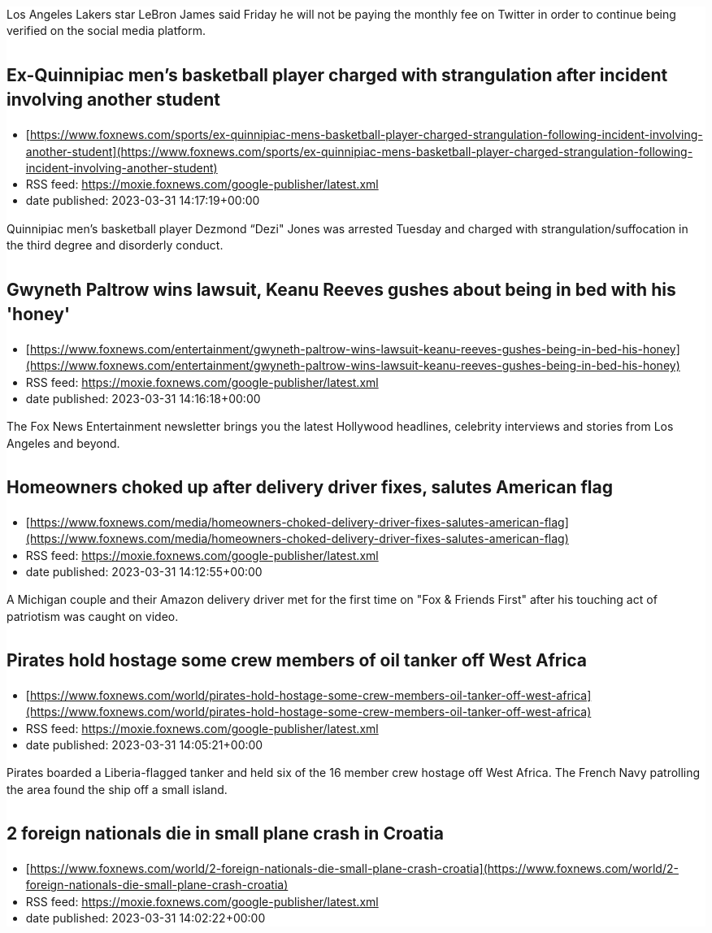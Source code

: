 Los Angeles Lakers star LeBron James said Friday he will not be paying the monthly fee on Twitter in order to continue being verified on the social media platform.

## Ex-Quinnipiac men’s basketball player charged with strangulation after incident involving another student
 - [https://www.foxnews.com/sports/ex-quinnipiac-mens-basketball-player-charged-strangulation-following-incident-involving-another-student](https://www.foxnews.com/sports/ex-quinnipiac-mens-basketball-player-charged-strangulation-following-incident-involving-another-student)
 - RSS feed: https://moxie.foxnews.com/google-publisher/latest.xml
 - date published: 2023-03-31 14:17:19+00:00

Quinnipiac men’s basketball player Dezmond “Dezi&quot; Jones was arrested Tuesday and charged with strangulation/suffocation in the third degree and disorderly conduct.

## Gwyneth Paltrow wins lawsuit, Keanu Reeves gushes about being in bed with his 'honey'
 - [https://www.foxnews.com/entertainment/gwyneth-paltrow-wins-lawsuit-keanu-reeves-gushes-being-in-bed-his-honey](https://www.foxnews.com/entertainment/gwyneth-paltrow-wins-lawsuit-keanu-reeves-gushes-being-in-bed-his-honey)
 - RSS feed: https://moxie.foxnews.com/google-publisher/latest.xml
 - date published: 2023-03-31 14:16:18+00:00

The Fox News Entertainment newsletter brings you the latest Hollywood headlines, celebrity interviews and stories from Los Angeles and beyond.

## Homeowners choked up after delivery driver fixes, salutes American flag
 - [https://www.foxnews.com/media/homeowners-choked-delivery-driver-fixes-salutes-american-flag](https://www.foxnews.com/media/homeowners-choked-delivery-driver-fixes-salutes-american-flag)
 - RSS feed: https://moxie.foxnews.com/google-publisher/latest.xml
 - date published: 2023-03-31 14:12:55+00:00

A Michigan couple and their Amazon delivery driver met for the first time on &quot;Fox &amp; Friends First&quot; after his touching act of patriotism was caught on video.

## Pirates hold hostage some crew members of oil tanker off West Africa
 - [https://www.foxnews.com/world/pirates-hold-hostage-some-crew-members-oil-tanker-off-west-africa](https://www.foxnews.com/world/pirates-hold-hostage-some-crew-members-oil-tanker-off-west-africa)
 - RSS feed: https://moxie.foxnews.com/google-publisher/latest.xml
 - date published: 2023-03-31 14:05:21+00:00

Pirates boarded a Liberia-flagged tanker and held six of the 16 member crew hostage off West Africa. The French Navy patrolling the area found the ship off a small island.

## 2 foreign nationals die in small plane crash in Croatia
 - [https://www.foxnews.com/world/2-foreign-nationals-die-small-plane-crash-croatia](https://www.foxnews.com/world/2-foreign-nationals-die-small-plane-crash-croatia)
 - RSS feed: https://moxie.foxnews.com/google-publisher/latest.xml
 - date published: 2023-03-31 14:02:22+00:00
